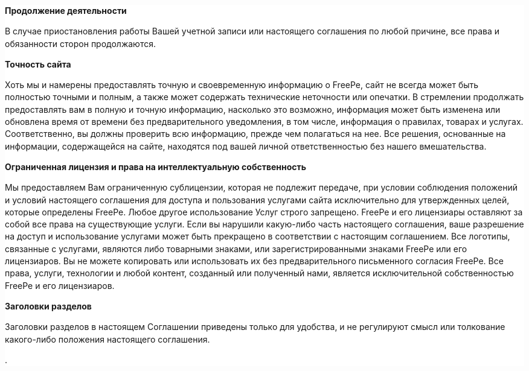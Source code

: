 **Продолжение деятельности**
 
В случае приостановления работы Вашей учетной записи или настоящего соглашения по любой причине, все права и обязанности сторон продолжаются. 
 
**Точность сайта**
 
Хоть мы и намерены предоставлять точную и своевременную информацию о FreePe, сайт не всегда может быть полностью точными и полным, а также может содержать технические неточности или опечатки. В стремлении продолжать предоставлять вам в полную и точную информацию, насколько это возможно, информация может быть изменена или обновлена время от времени без предварительного уведомления, в том числе, информация о правилах, товарах и услугах. Соответственно, вы должны проверить всю информацию, прежде чем полагаться на нее. Все решения, основанные на информации, содержащейся на сайте, находятся под вашей личной ответственностью без нашего вмешательства.

**Ограниченная лицензия и права на интеллектуальную собственность**
 
Мы предоставляем Вам ограниченную сублицензии, которая не подлежит передаче, при условии соблюдения положений и условий настоящего соглашения для доступа и пользования услугами сайта исключительно для утвержденных целей, которые определены FreePe. Любое другое использование Услуг строго запрещено. FreePe и его лицензиары оставляют за собой все права на существующие услуги. Если вы нарушили какую-либо часть настоящего соглашения, ваше разрешение на доступ и использование услугами может быть прекращено в соответствии с настоящим соглашением. Все логотипы, связанные с услугами, являются либо товарными знаками, или зарегистрированными знаками FreePe или его лицензиаров. Вы не можете копировать или использовать их без предварительного письменного согласия FreePe. Все права, услуги, технологии и любой контент, созданный или полученный нами, является исключительной собственностью FreePe и его лицензиаров.
 
**Заголовки разделов**
 
Заголовки разделов в настоящем Соглашении приведены только для удобства, и не регулируют смысл или толкование какого-либо положения настоящего соглашения.
 











.

 

